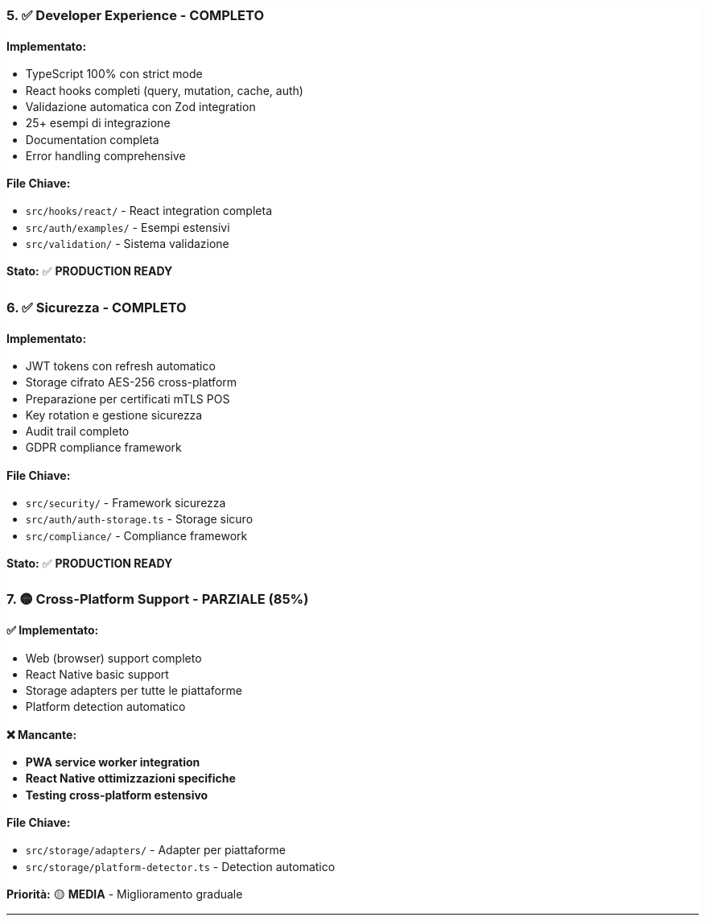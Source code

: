 ### 5. ✅ **Developer Experience** - COMPLETO

**Implementato:**
- TypeScript 100% con strict mode
- React hooks completi (query, mutation, cache, auth)
- Validazione automatica con Zod integration
- 25+ esempi di integrazione
- Documentation completa
- Error handling comprehensive

**File Chiave:**
- `src/hooks/react/` - React integration completa
- `src/auth/examples/` - Esempi estensivi
- `src/validation/` - Sistema validazione

**Stato:** ✅ **PRODUCTION READY**

### 6. ✅ **Sicurezza** - COMPLETO

**Implementato:**
- JWT tokens con refresh automatico
- Storage cifrato AES-256 cross-platform
- Preparazione per certificati mTLS POS
- Key rotation e gestione sicurezza
- Audit trail completo
- GDPR compliance framework

**File Chiave:**
- `src/security/` - Framework sicurezza
- `src/auth/auth-storage.ts` - Storage sicuro
- `src/compliance/` - Compliance framework

**Stato:** ✅ **PRODUCTION READY**

### 7. 🟡 **Cross-Platform Support** - PARZIALE (85%)

**✅ Implementato:**
- Web (browser) support completo
- React Native basic support
- Storage adapters per tutte le piattaforme
- Platform detection automatico

**❌ Mancante:**
- **PWA service worker integration**
- **React Native ottimizzazioni specifiche**
- **Testing cross-platform estensivo**

**File Chiave:**
- `src/storage/adapters/` - Adapter per piattaforme
- `src/storage/platform-detector.ts` - Detection automatico

**Priorità:** 🟡 **MEDIA** - Miglioramento graduale

---
